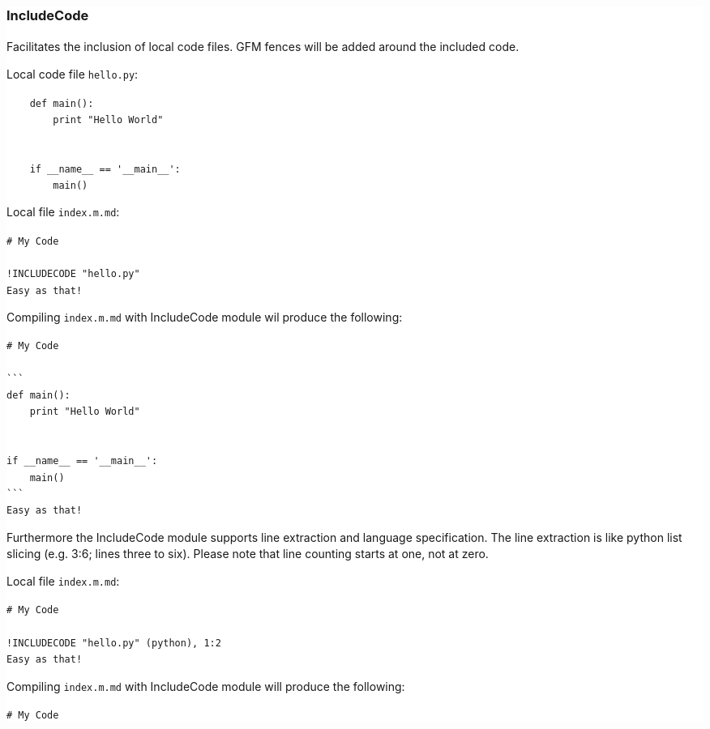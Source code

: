 ### IncludeCode

Facilitates the inclusion of local code files. GFM fences will be added
around the included code.

Local code file `hello.py`:

```
    def main():
        print "Hello World"


    if __name__ == '__main__':
        main()
```

Local file `index.m.md`:

```
# My Code

!INCLUDECODE "hello.py"
Easy as that!
```

Compiling `index.m.md` with IncludeCode module wil produce the following:

    # My Code

    ```
    def main():
        print "Hello World"


    if __name__ == '__main__':
        main()
    ```
    Easy as that!

Furthermore the IncludeCode module supports line extraction and language
specification. The line extraction is like python list slicing (e.g. 3:6; lines
three to six). Please note that line counting starts at one, not at zero.

Local file `index.m.md`:

    # My Code

    !INCLUDECODE "hello.py" (python), 1:2
    Easy as that!

Compiling `index.m.md` with IncludeCode module will produce the following:

    # My Code
